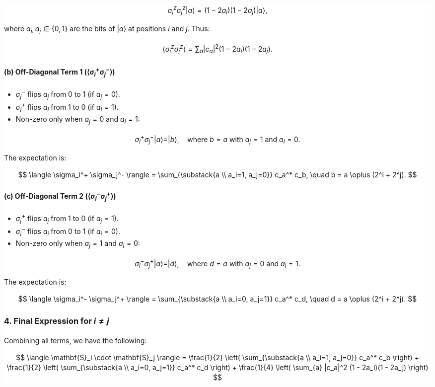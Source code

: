 $$
\sigma_i^z \sigma_j^z |a\rangle = (1 - 2a_i)(1 - 2a_j) |a\rangle,
$$

where $a_i, a_j \in \{0, 1\}$ are the bits of $|a\rangle$ at positions $i$ and $j$. Thus:

$$
\langle \sigma_i^z \sigma_j^z \rangle = \sum_{a} |c_a|^2 (1 - 2a_i)(1 - 2a_j).
$$

#### (b) **Off-Diagonal Term 1 ($\langle \sigma_i^+ \sigma_j^- \rangle$)**
- $\sigma_j^-$ flips $a_j$ from 0 to 1 (if $a_j = 0$).
- $\sigma_i^+$ flips $a_i$ from 1 to 0 (if $a_i = 1$).
- Non-zero only when $a_j = 0$ and $a_i = 1$:

$$
\sigma_i^+ \sigma_j^- |a\rangle = |b\rangle, \quad \text{where } b = a \text{ with } a_j = 1 \text{ and } a_i = 0.
$$

The expectation is:

$$
\langle \sigma_i^+ \sigma_j^- \rangle = \sum_{\substack{a \\ a_i=1, a_j=0}} c_a^* c_b, \quad b = a \oplus (2^i + 2^j).
$$

#### (c) **Off-Diagonal Term 2 ($\langle \sigma_i^- \sigma_j^+ \rangle$)**
- $\sigma_j^+$ flips $a_j$ from 1 to 0 (if $a_j = 1$).
- $\sigma_i^-$ flips $a_i$ from 0 to 1 (if $a_i = 0$).
- Non-zero only when $a_j = 1$ and $a_i = 0$:

$$
\sigma_i^- \sigma_j^+ |a\rangle = |d\rangle, \quad \text{where } d = a \text{ with } a_j = 0 \text{ and } a_i = 1.
$$

The expectation is:

$$
\langle \sigma_i^- \sigma_j^+ \rangle = \sum_{\substack{a \\ a_i=0, a_j=1}} c_a^* c_d, \quad d = a \oplus (2^i + 2^j).
$$

### 4. **Final Expression for $i \neq j$**
Combining all terms, we have the following:

$$
\langle \mathbf{S}_i \cdot \mathbf{S}_j \rangle = \frac{1}{2} \left( \sum_{\substack{a \\ a_i=1, a_j=0}} c_a^* c_b \right) + \frac{1}{2} \left( \sum_{\substack{a \\ a_i=0, a_j=1}} c_a^* c_d \right) + \frac{1}{4} \left( \sum_{a} |c_a|^2 (1 - 2a_i)(1 - 2a_j) \right)
$$
